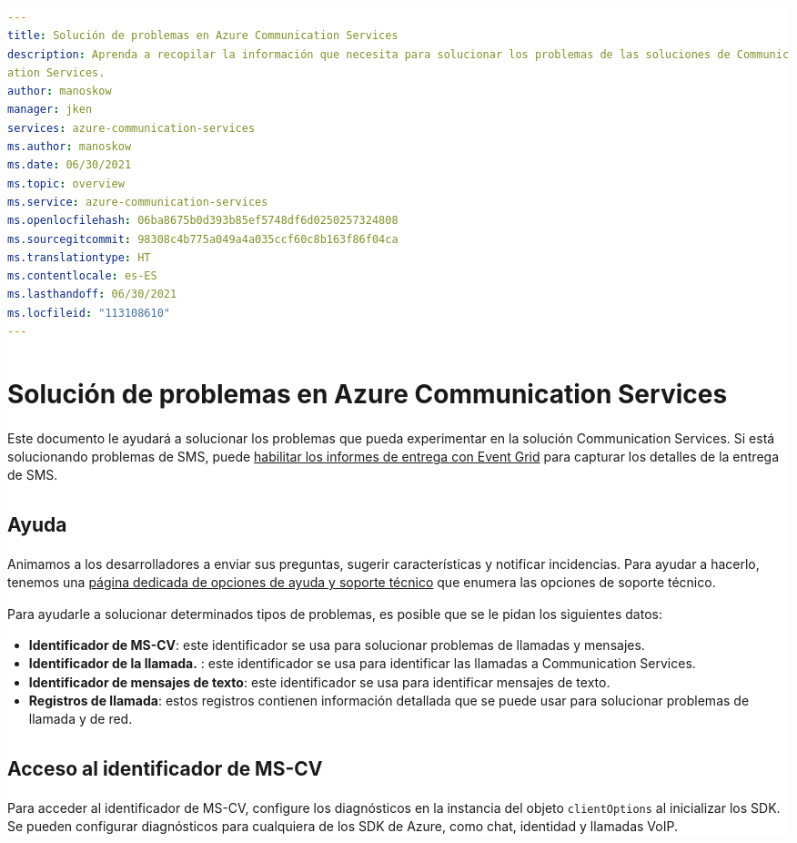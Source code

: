 ```yaml
---
title: Solución de problemas en Azure Communication Services
description: Aprenda a recopilar la información que necesita para solucionar los problemas de las soluciones de Communication Services.
author: manoskow
manager: jken
services: azure-communication-services
ms.author: manoskow
ms.date: 06/30/2021
ms.topic: overview
ms.service: azure-communication-services
ms.openlocfilehash: 06ba8675b0d393b85ef5748df6d0250257324808
ms.sourcegitcommit: 98308c4b775a049a4a035ccf60c8b163f86f04ca
ms.translationtype: HT
ms.contentlocale: es-ES
ms.lasthandoff: 06/30/2021
ms.locfileid: "113108610"
---
```

# <a name="troubleshooting-in-azure-communication-services"></a>Solución de problemas en Azure Communication Services

Este documento le ayudará a solucionar los problemas que pueda experimentar en la solución Communication Services. Si está solucionando problemas de SMS, puede [habilitar los informes de entrega con Event Grid](../quickstarts/telephony-sms/handle-sms-events.md) para capturar los detalles de la entrega de SMS.

## <a name="getting-help"></a>Ayuda

Animamos a los desarrolladores a enviar sus preguntas, sugerir características y notificar incidencias. Para ayudar a hacerlo, tenemos una [página dedicada de opciones de ayuda y soporte técnico](../support.md) que enumera las opciones de soporte técnico.

Para ayudarle a solucionar determinados tipos de problemas, es posible que se le pidan los siguientes datos:

* **Identificador de MS-CV**: este identificador se usa para solucionar problemas de llamadas y mensajes.
* **Identificador de la llamada.** : este identificador se usa para identificar las llamadas a Communication Services.
* **Identificador de mensajes de texto**: este identificador se usa para identificar mensajes de texto.
* **Registros de llamada**: estos registros contienen información detallada que se puede usar para solucionar problemas de llamada y de red.


## <a name="access-your-ms-cv-id"></a>Acceso al identificador de MS-CV

Para acceder al identificador de MS-CV, configure los diagnósticos en la instancia del objeto `clientOptions` al inicializar los SDK. Se pueden configurar diagnósticos para cualquiera de los SDK de Azure, como chat, identidad y llamadas VoIP.

